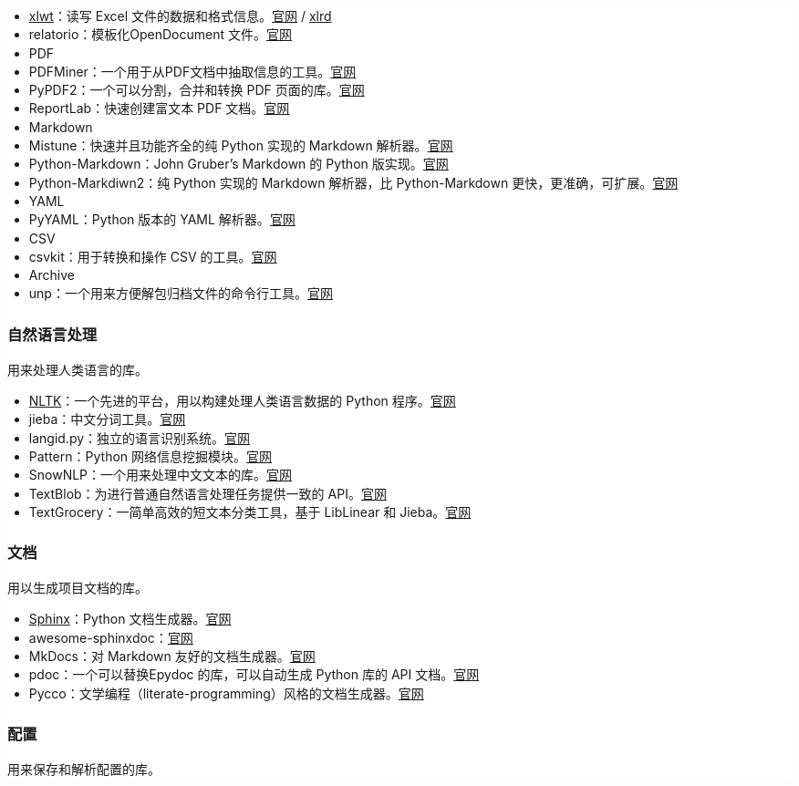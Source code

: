 - [xlwt](https://link.jianshu.com?t=http://hao.jobbole.com/xlwt/)：读写 Excel 文件的数据和格式信息。[官网](https://link.jianshu.com?t=https://github.com/python-excel/xlwt) / [xlrd](https://link.jianshu.com?t=https://github.com/python-excel/xlrd)
- relatorio：模板化OpenDocument 文件。[官网](https://link.jianshu.com?t=http://relatorio.tryton.org/)
- PDF
- PDFMiner：一个用于从PDF文档中抽取信息的工具。[官网](https://link.jianshu.com?t=https://github.com/euske/pdfminer)
- PyPDF2：一个可以分割，合并和转换 PDF 页面的库。[官网](https://link.jianshu.com?t=https://github.com/mstamy2/PyPDF2)
- ReportLab：快速创建富文本 PDF 文档。[官网](https://link.jianshu.com?t=http://www.reportlab.com/opensource/)
- Markdown
- Mistune：快速并且功能齐全的纯 Python 实现的 Markdown 解析器。[官网](https://link.jianshu.com?t=https://github.com/lepture/mistune)
- Python-Markdown：John Gruber’s Markdown 的 Python 版实现。[官网](https://link.jianshu.com?t=https://github.com/waylan/Python-Markdown)
- Python-Markdiwn2：纯 Python 实现的 Markdown 解析器，比 Python-Markdown 更快，更准确，可扩展。[官网](https://link.jianshu.com?t=https://github.com/trentm/python-markdown2)
- YAML
- PyYAML：Python 版本的 YAML 解析器。[官网](https://link.jianshu.com?t=http://pyyaml.org/)
- CSV
- csvkit：用于转换和操作 CSV 的工具。[官网](https://link.jianshu.com?t=https://github.com/wireservice/csvkit)
- Archive
- unp：一个用来方便解包归档文件的命令行工具。[官网](https://link.jianshu.com?t=https://github.com/mitsuhiko/unp)

### 自然语言处理

用来处理人类语言的库。

- [NLTK](https://link.jianshu.com?t=http://hao.jobbole.com/nltk/)：一个先进的平台，用以构建处理人类语言数据的 Python 程序。[官网](https://link.jianshu.com?t=http://www.nltk.org/)
- jieba：中文分词工具。[官网](https://link.jianshu.com?t=https://github.com/fxsjy/jieba)
- langid.py：独立的语言识别系统。[官网](https://link.jianshu.com?t=https://github.com/saffsd/langid.py)
- Pattern：Python 网络信息挖掘模块。[官网](https://link.jianshu.com?t=http://www.clips.ua.ac.be/pattern)
- SnowNLP：一个用来处理中文文本的库。[官网](https://link.jianshu.com?t=https://github.com/isnowfy/snownlp)
- TextBlob：为进行普通自然语言处理任务提供一致的 API。[官网](https://link.jianshu.com?t=http://textblob.readthedocs.org/en/latest/)
- TextGrocery：一简单高效的短文本分类工具，基于 LibLinear 和 Jieba。[官网](https://link.jianshu.com?t=https://github.com/2shou/TextGrocery)

### 文档

用以生成项目文档的库。

- [Sphinx](https://link.jianshu.com?t=http://hao.jobbole.com/sphinx/)：Python 文档生成器。[官网](https://link.jianshu.com?t=http://www.sphinx-doc.org/en/latest/)
- awesome-sphinxdoc：[官网](https://link.jianshu.com?t=https://github.com/yoloseem/awesome-sphinxdoc)
- MkDocs：对 Markdown 友好的文档生成器。[官网](https://link.jianshu.com?t=http://www.mkdocs.org/)
- pdoc：一个可以替换Epydoc 的库，可以自动生成 Python 库的 API 文档。[官网](https://link.jianshu.com?t=https://github.com/BurntSushi/pdoc)
- Pycco：文学编程（literate-programming）风格的文档生成器。[官网](https://link.jianshu.com?t=https://github.com/pycco-docs/pycco)

### 配置

用来保存和解析配置的库。
